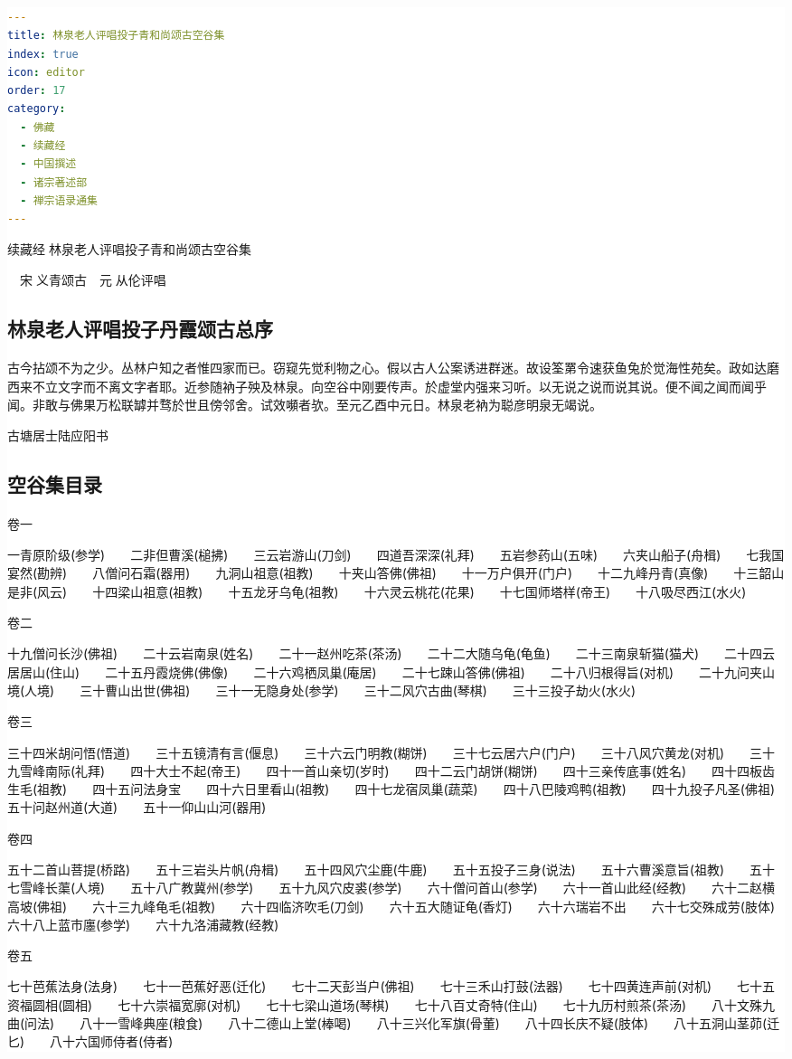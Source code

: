 ```yaml
---
title: 林泉老人评唱投子青和尚颂古空谷集
index: true
icon: editor
order: 17
category:
  - 佛藏
  - 续藏经
  - 中国撰述
  - 诸宗著述部
  - 禅宗语录通集
---
```


续藏经   林泉老人评唱投子青和尚颂古空谷集  

　宋 义青颂古　元 从伦评唱  

## 林泉老人评唱投子丹霞颂古总序  

古今拈颂不为之少。丛林户知之者惟四家而已。窃窥先觉利物之心。假以古人公案诱进群迷。故设筌罤令速获鱼兔於觉海性苑矣。政如达磨西来不立文字而不离文字者耶。近参随衲子殃及林泉。向空谷中刚要传声。於虚堂内强来习听。以无说之说而说其说。便不闻之闻而闻乎闻。非敢与佛果万松联罅并骛於世且傍邻舍。试效嚬者欤。至元乙酉中元日。林泉老衲为聪彦明泉无竭说。  

古塘居士陆应阳书  

## 空谷集目录  

卷一  

一青原阶级(参学)　　二非但曹溪(槌拂)　　三云岩游山(刀剑)　　四道吾深深(礼拜)　　五岩参药山(五味)　　六夹山船子(舟楫)　　七我国宴然(勘辨)　　八僧问石霜(器用)　　九洞山祖意(祖教)　　十夹山答佛(佛祖)　　十一万户俱开(门户)　　十二九峰丹青(真像)　　十三韶山是非(风云)　　十四梁山祖意(祖教)　　十五龙牙乌龟(祖教)　　十六灵云桃花(花果)　　十七国师塔样(帝王)　　十八吸尽西江(水火)  

卷二  

十九僧问长沙(佛祖)　　二十云岩南泉(姓名)　　二十一赵州吃茶(茶汤)　　二十二大随乌龟(龟鱼)　　二十三南泉斩猫(猫犬)　　二十四云居居山(住山)　　二十五丹霞烧佛(佛像)　　二十六鸡栖凤巢(庵居)　　二十七踈山答佛(佛祖)　　二十八归根得旨(对机)　　二十九问夹山境(人境)　　三十曹山出世(佛祖)　　三十一无隐身处(参学)　　三十二风穴古曲(琴棋)　　三十三投子劫火(水火)  

卷三  

三十四米胡问悟(悟道)　　三十五镜清有言(偃息)　　三十六云门明教(糊饼)　　三十七云居六户(门户)　　三十八风穴黄龙(对机)　　三十九雪峰南际(礼拜)　　四十大士不起(帝王)　　四十一首山亲切(岁时)　　四十二云门胡饼(糊饼)　　四十三亲传底事(姓名)　　四十四板齿生毛(祖教)　　四十五问法身宝　　四十六日里看山(祖教)　　四十七龙宿凤巢(蔬菜)　　四十八巴陵鸡鸭(祖教)　　四十九投子凡圣(佛祖)　　五十问赵州道(大道)　　五十一仰山山河(器用)  

卷四  

五十二首山菩提(桥路)　　五十三岩头片帆(舟楫)　　五十四风穴尘鹿(牛鹿)　　五十五投子三身(说法)　　五十六曹溪意旨(祖教)　　五十七雪峰长蕖(人境)　　五十八广教冀州(参学)　　五十九风穴皮裘(参学)　　六十僧问首山(参学)　　六十一首山此经(经教)　　六十二赵横高坡(佛祖)　　六十三九峰龟毛(祖教)　　六十四临济吹毛(刀剑)　　六十五大随证龟(香灯)　　六十六瑞岩不出　　六十七交殊成劳(肢体)　　六十八上蓝市廛(参学)　　六十九洛浦藏教(经教)  

卷五  

七十芭蕉法身(法身)　　七十一芭蕉好恶(迁化)　　七十二天彭当户(佛祖)　　七十三禾山打鼓(法器)　　七十四黄连声前(对机)　　七十五资福圆相(圆相)　　七十六崇福宽廓(对机)　　七十七梁山道场(琴棋)　　七十八百丈奇特(住山)　　七十九历村煎茶(茶汤)　　八十文殊九曲(问法)　　八十一雪峰典座(粮食)　　八十二德山上堂(棒喝)　　八十三兴化军旗(骨董)　　八十四长庆不疑(肢体)　　八十五洞山茎茆(迁匕)　　八十六国师侍者(侍者)  
